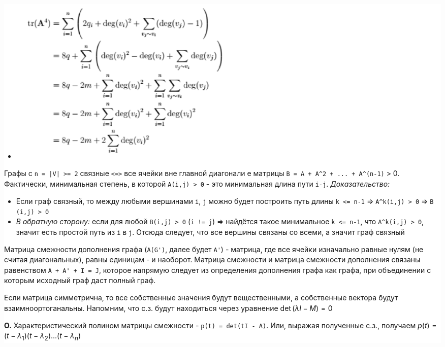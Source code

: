   - <img src="./8q.png" width="50%">

Графы с `n = |V| >= 2` связные `<=>` все ячейки вне главной диагонали е матрицы `B = A + A^2 + ... + A^(n-1)` > 0. Фактически, минимальная степень, в которой `A(i,j) > 0` - это минимальная длина пути `i-j`. *Доказательство:*
- Если граф связный, то между любыми вершинами `i`, `j` можно будет построить путь длины `k <= n-1` => `A^k(i,j) > 0` => `B(i,j) > 0`
- *В обратную сторону:* если для любой `B(i,j) > 0` (`i != j`) => найдётся такое минимальное `k <= n-1`, что `A^k(i,j) > 0`, значит есть простой путь из `i` в `j`. Отсюда следует, что все вершины связаны со всеми, а значит граф связный

Матрица смежности дополнения графа (`A(G')`, далее будет `A'`) - матрица, где все ячейки изначально равные нулям (не считая диагональных), равны единицам - и наоборот. Матрица смежности и матрица смежности дополнения связаны равенством `A + A' + I = J`, которое напрямую следует из определения дополнения графа как графа, при объединении с которым исходный граф даст полный граф.

Если матрица симметрична, то все собственные значения будут вещественными, а собственные вектора будут взаимноортоганальны. Напомним, что с.з. будут находиться через уравнение $\det(\lambda I - M) = 0$

**О.** Характеристический полином матрицы смежности - `p(t) = det(tI - A)`. Или, выражая полученные с.з., получаем $p(t) = (t - \lambda_1)(t - \lambda_2)...(t - \lambda_n)$
